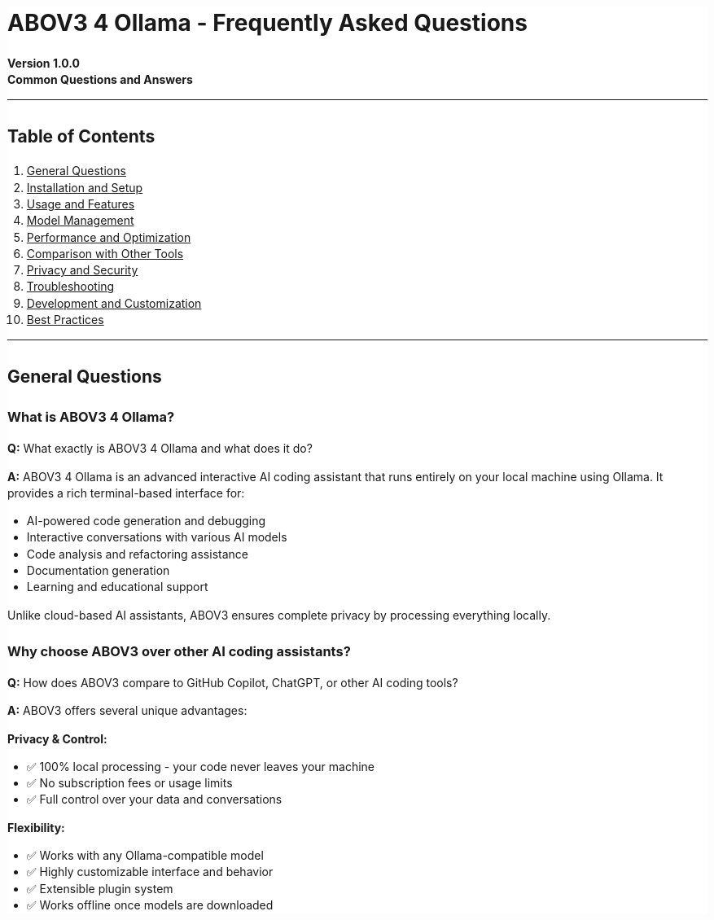 # ABOV3 4 Ollama - Frequently Asked Questions

**Version 1.0.0**  
**Common Questions and Answers**

---

## Table of Contents

1. [General Questions](#general-questions)
2. [Installation and Setup](#installation-and-setup)
3. [Usage and Features](#usage-and-features)
4. [Model Management](#model-management)
5. [Performance and Optimization](#performance-and-optimization)
6. [Comparison with Other Tools](#comparison-with-other-tools)
7. [Privacy and Security](#privacy-and-security)
8. [Troubleshooting](#troubleshooting)
9. [Development and Customization](#development-and-customization)
10. [Best Practices](#best-practices)

---

## General Questions

### What is ABOV3 4 Ollama?

**Q:** What exactly is ABOV3 4 Ollama and what does it do?

**A:** ABOV3 4 Ollama is an advanced interactive AI coding assistant that runs entirely on your local machine using Ollama. It provides a rich terminal-based interface for:
- AI-powered code generation and debugging
- Interactive conversations with various AI models
- Code analysis and refactoring assistance
- Documentation generation
- Learning and educational support

Unlike cloud-based AI assistants, ABOV3 ensures complete privacy by processing everything locally.

### Why choose ABOV3 over other AI coding assistants?

**Q:** How does ABOV3 compare to GitHub Copilot, ChatGPT, or other AI coding tools?

**A:** ABOV3 offers several unique advantages:

**Privacy & Control:**
- ✅ 100% local processing - your code never leaves your machine
- ✅ No subscription fees or usage limits
- ✅ Full control over your data and conversations

**Flexibility:**
- ✅ Works with any Ollama-compatible model
- ✅ Highly customizable interface and behavior
- ✅ Extensible plugin system
- ✅ Works offline once models are downloaded
